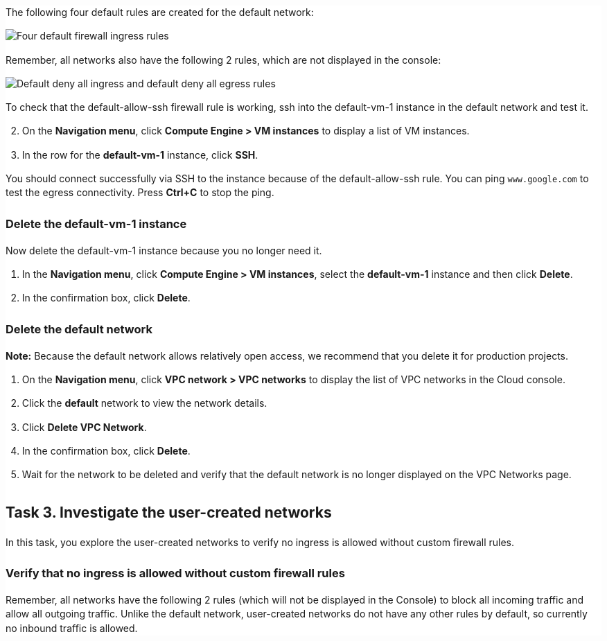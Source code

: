 The following four default rules are created for the default network:

![Four default firewall ingress rules](https://cdn.qwiklabs.com/%2B3rX%2BBQoV4F%2Fs0b%2BSi9SndCb%2BjMo60W8vKASrh9dXL4%3D)

Remember, all networks also have the following 2 rules, which are not displayed in the console:

![Default deny all ingress and default deny all egress rules](https://cdn.qwiklabs.com/tv2tBmwKQMI9SNKmTAn%2F8%2FiUtUpvDfm260URbfnCC6o%3D)

To check that the default-allow-ssh firewall rule is working, ssh into the default-vm-1 instance in the default network and test it.

2. On the **Navigation menu**, click **Compute Engine > VM instances** to display a list of VM instances.
    
3. In the row for the **default-vm-1** instance, click **SSH**.
    

You should connect successfully via SSH to the instance because of the default-allow-ssh rule. You can ping `www.google.com` to test the egress connectivity. Press **Ctrl+C** to stop the ping.

### Delete the default-vm-1 instance

Now delete the default-vm-1 instance because you no longer need it.

1. In the **Navigation menu**, click **Compute Engine > VM instances**, select the **default-vm-1** instance and then click **Delete**.
    
2. In the confirmation box, click **Delete**.
    

### Delete the default network

**Note:** Because the default network allows relatively open access, we recommend that you delete it for production projects.

1. On the **Navigation menu**, click **VPC network > VPC networks** to display the list of VPC networks in the Cloud console.
    
2. Click the **default** network to view the network details.
    
3. Click **Delete VPC Network**.
    
4. In the confirmation box, click **Delete**.
    
5. Wait for the network to be deleted and verify that the default network is no longer displayed on the VPC Networks page.
    

## Task 3. Investigate the user-created networks

In this task, you explore the user-created networks to verify no ingress is allowed without custom firewall rules.

### Verify that no ingress is allowed without custom firewall rules

Remember, all networks have the following 2 rules (which will not be displayed in the Console) to block all incoming traffic and allow all outgoing traffic. Unlike the default network, user-created networks do not have any other rules by default, so currently no inbound traffic is allowed.
